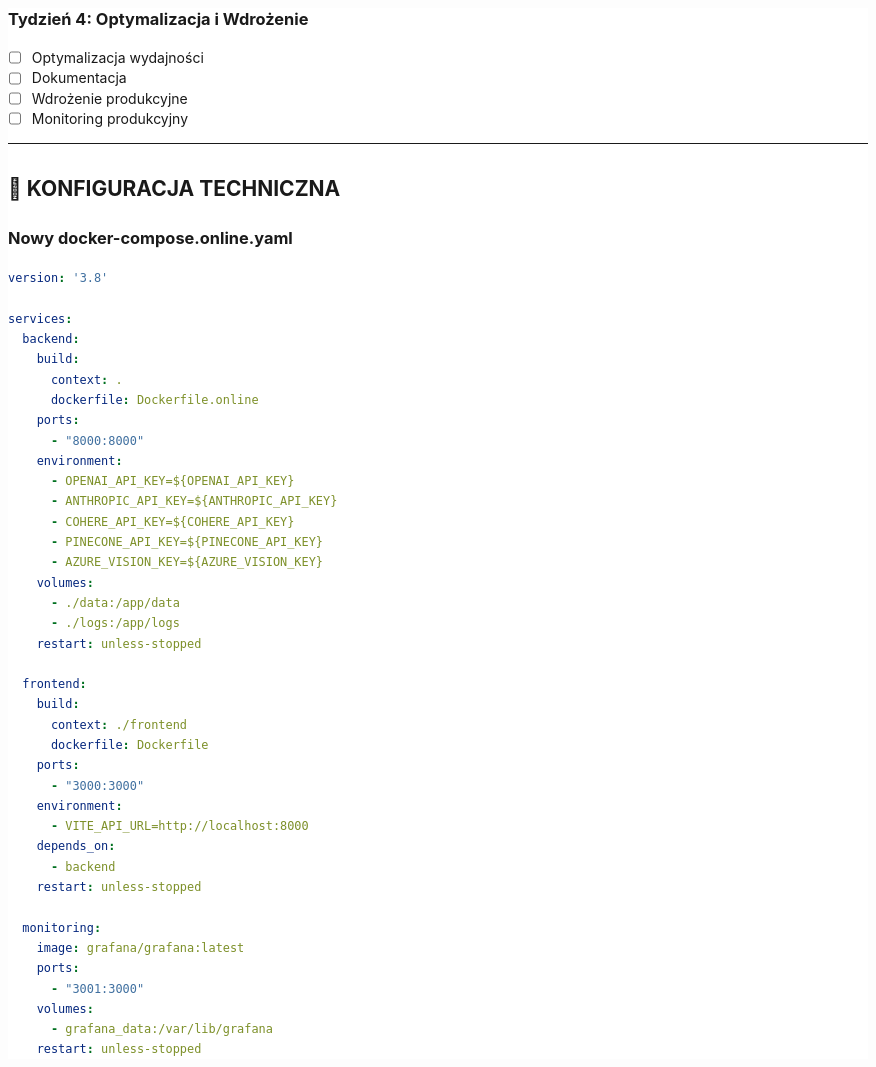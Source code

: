 ### Tydzień 4: Optymalizacja i Wdrożenie
- [ ] Optymalizacja wydajności
- [ ] Dokumentacja
- [ ] Wdrożenie produkcyjne
- [ ] Monitoring produkcyjny

---

## 🔧 KONFIGURACJA TECHNICZNA

### Nowy docker-compose.online.yaml
```yaml
version: '3.8'

services:
  backend:
    build:
      context: .
      dockerfile: Dockerfile.online
    ports:
      - "8000:8000"
    environment:
      - OPENAI_API_KEY=${OPENAI_API_KEY}
      - ANTHROPIC_API_KEY=${ANTHROPIC_API_KEY}
      - COHERE_API_KEY=${COHERE_API_KEY}
      - PINECONE_API_KEY=${PINECONE_API_KEY}
      - AZURE_VISION_KEY=${AZURE_VISION_KEY}
    volumes:
      - ./data:/app/data
      - ./logs:/app/logs
    restart: unless-stopped

  frontend:
    build:
      context: ./frontend
      dockerfile: Dockerfile
    ports:
      - "3000:3000"
    environment:
      - VITE_API_URL=http://localhost:8000
    depends_on:
      - backend
    restart: unless-stopped

  monitoring:
    image: grafana/grafana:latest
    ports:
      - "3001:3000"
    volumes:
      - grafana_data:/var/lib/grafana
    restart: unless-stopped
```
